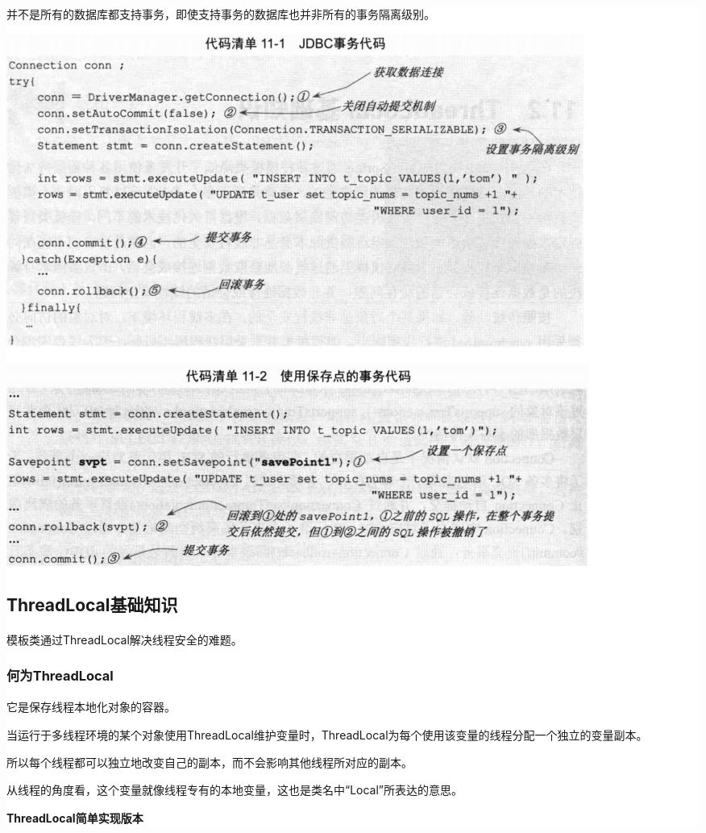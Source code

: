 并不是所有的数据库都支持事务，即使支持事务的数据库也并非所有的事务隔离级别。

![](image/jdbc-tx.png)

![](image/jdbc-tx2.png)

## ThreadLocal基础知识 ##

模板类通过ThreadLocal解决线程安全的难题。

### 何为ThreadLocal ###

它是保存线程本地化对象的容器。

当运行于多线程环境的某个对象使用ThreadLocal维护变量时，ThreadLocal为每个使用该变量的线程分配一个独立的变量副本。

所以每个线程都可以独立地改变自己的副本，而不会影响其他线程所对应的副本。

从线程的角度看，这个变量就像线程专有的本地变量，这也是类名中“Local”所表达的意思。

**ThreadLocal简单实现版本**
